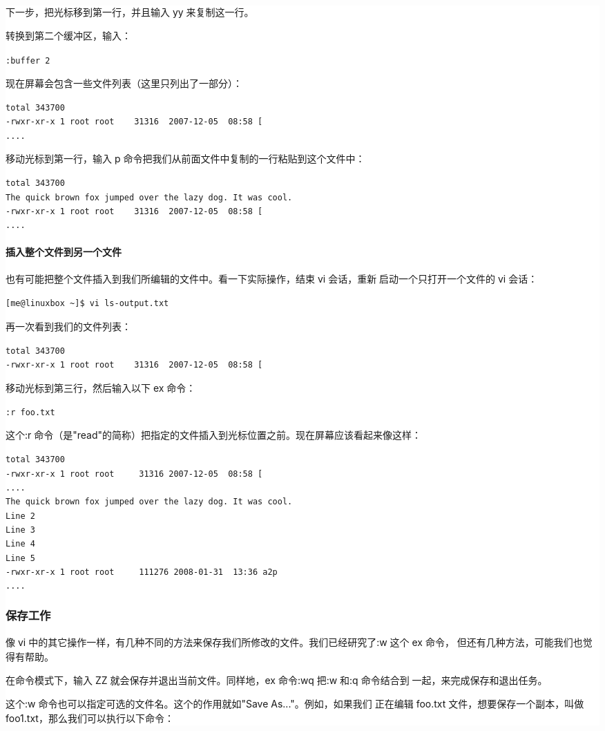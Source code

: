 下一步，把光标移到第一行，并且输入 yy 来复制这一行。

转换到第二个缓冲区，输入：

    :buffer 2


现在屏幕会包含一些文件列表（这里只列出了一部分）：

    total 343700
    -rwxr-xr-x 1 root root    31316  2007-12-05  08:58 [
    ....

移动光标到第一行，输入 p 命令把我们从前面文件中复制的一行粘贴到这个文件中：

    total 343700
    The quick brown fox jumped over the lazy dog. It was cool.
    -rwxr-xr-x 1 root root    31316  2007-12-05  08:58 [
    ....


#### 插入整个文件到另一个文件

也有可能把整个文件插入到我们所编辑的文件中。看一下实际操作，结束 vi 会话，重新
启动一个只打开一个文件的 vi 会话：

    [me@linuxbox ~]$ vi ls-output.txt


再一次看到我们的文件列表：

    total 343700
    -rwxr-xr-x 1 root root    31316  2007-12-05  08:58 [

移动光标到第三行，然后输入以下 ex 命令：

    :r foo.txt

这个:r 命令（是"read"的简称）把指定的文件插入到光标位置之前。现在屏幕应该看起来像这样：

    total 343700
    -rwxr-xr-x 1 root root     31316 2007-12-05  08:58 [
    ....
    The quick brown fox jumped over the lazy dog. It was cool.
    Line 2
    Line 3
    Line 4
    Line 5
    -rwxr-xr-x 1 root root     111276 2008-01-31  13:36 a2p
    ....

### 保存工作

像 vi 中的其它操作一样，有几种不同的方法来保存我们所修改的文件。我们已经研究了:w 这个
ex 命令， 但还有几种方法，可能我们也觉得有帮助。

在命令模式下，输入 ZZ 就会保存并退出当前文件。同样地，ex 命令:wq 把:w 和:q 命令结合到
一起，来完成保存和退出任务。

这个:w 命令也可以指定可选的文件名。这个的作用就如"Save As..."。例如，如果我们
正在编辑 foo.txt 文件，想要保存一个副本，叫做 foo1.txt，那么我们可以执行以下命令：

